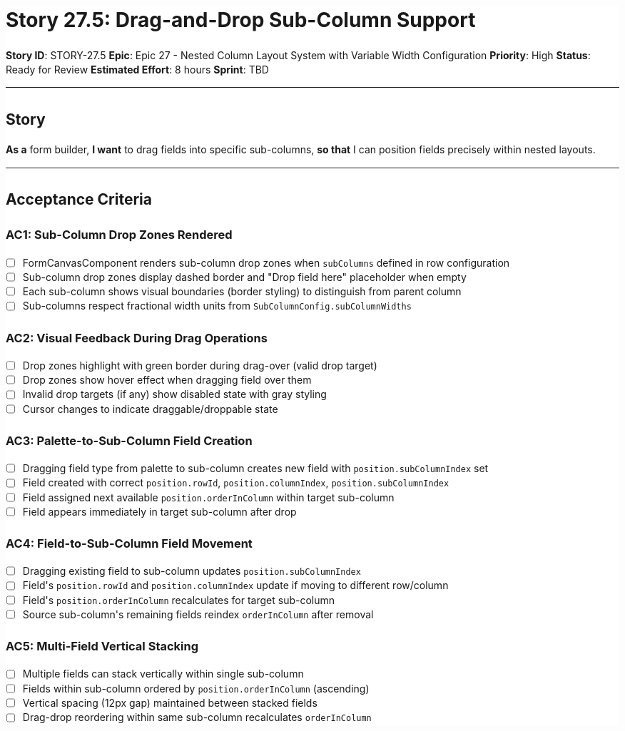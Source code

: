 # Story 27.5: Drag-and-Drop Sub-Column Support

**Story ID**: STORY-27.5 **Epic**: Epic 27 - Nested Column Layout System with Variable Width
Configuration **Priority**: High **Status**: Ready for Review **Estimated Effort**: 8 hours
**Sprint**: TBD

---

## Story

**As a** form builder, **I want** to drag fields into specific sub-columns, **so that** I can
position fields precisely within nested layouts.

---

## Acceptance Criteria

### AC1: Sub-Column Drop Zones Rendered

- [ ] FormCanvasComponent renders sub-column drop zones when `subColumns` defined in row
      configuration
- [ ] Sub-column drop zones display dashed border and "Drop field here" placeholder when empty
- [ ] Each sub-column shows visual boundaries (border styling) to distinguish from parent column
- [ ] Sub-columns respect fractional width units from `SubColumnConfig.subColumnWidths`

### AC2: Visual Feedback During Drag Operations

- [ ] Drop zones highlight with green border during drag-over (valid drop target)
- [ ] Drop zones show hover effect when dragging field over them
- [ ] Invalid drop targets (if any) show disabled state with gray styling
- [ ] Cursor changes to indicate draggable/droppable state

### AC3: Palette-to-Sub-Column Field Creation

- [ ] Dragging field type from palette to sub-column creates new field with
      `position.subColumnIndex` set
- [ ] Field created with correct `position.rowId`, `position.columnIndex`, `position.subColumnIndex`
- [ ] Field assigned next available `position.orderInColumn` within target sub-column
- [ ] Field appears immediately in target sub-column after drop

### AC4: Field-to-Sub-Column Field Movement

- [ ] Dragging existing field to sub-column updates `position.subColumnIndex`
- [ ] Field's `position.rowId` and `position.columnIndex` update if moving to different row/column
- [ ] Field's `position.orderInColumn` recalculates for target sub-column
- [ ] Source sub-column's remaining fields reindex `orderInColumn` after removal

### AC5: Multi-Field Vertical Stacking

- [ ] Multiple fields can stack vertically within single sub-column
- [ ] Fields within sub-column ordered by `position.orderInColumn` (ascending)
- [ ] Vertical spacing (12px gap) maintained between stacked fields
- [ ] Drag-drop reordering within same sub-column recalculates `orderInColumn`
